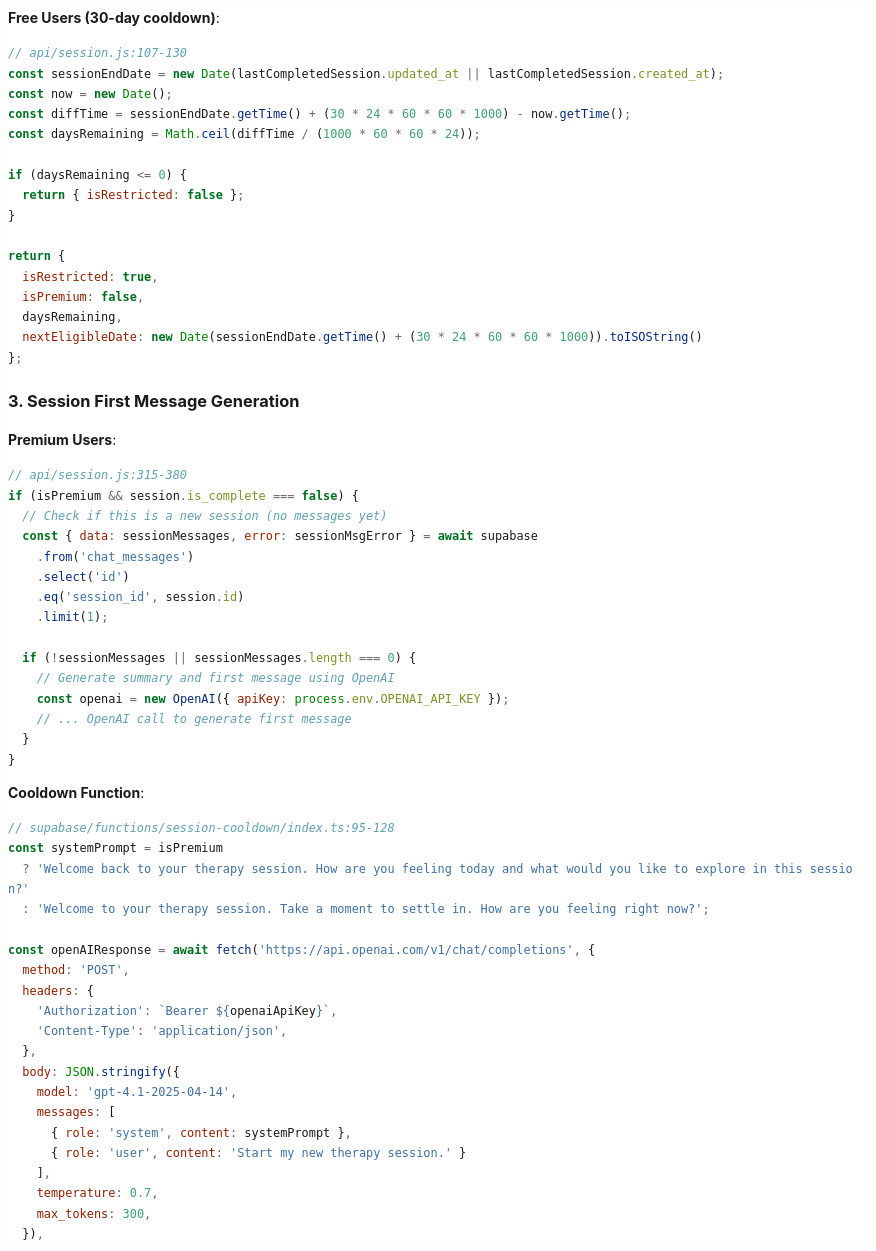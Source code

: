 
**Free Users (30-day cooldown)**:
```javascript
// api/session.js:107-130
const sessionEndDate = new Date(lastCompletedSession.updated_at || lastCompletedSession.created_at);
const now = new Date();
const diffTime = sessionEndDate.getTime() + (30 * 24 * 60 * 60 * 1000) - now.getTime();
const daysRemaining = Math.ceil(diffTime / (1000 * 60 * 60 * 24));

if (daysRemaining <= 0) {
  return { isRestricted: false };
}

return {
  isRestricted: true,
  isPremium: false,
  daysRemaining,
  nextEligibleDate: new Date(sessionEndDate.getTime() + (30 * 24 * 60 * 60 * 1000)).toISOString()
};
```

### 3. Session First Message Generation

**Premium Users**:
```javascript
// api/session.js:315-380
if (isPremium && session.is_complete === false) {
  // Check if this is a new session (no messages yet)
  const { data: sessionMessages, error: sessionMsgError } = await supabase
    .from('chat_messages')
    .select('id')
    .eq('session_id', session.id)
    .limit(1);
  
  if (!sessionMessages || sessionMessages.length === 0) {
    // Generate summary and first message using OpenAI
    const openai = new OpenAI({ apiKey: process.env.OPENAI_API_KEY });
    // ... OpenAI call to generate first message
  }
}
```

**Cooldown Function**:
```javascript
// supabase/functions/session-cooldown/index.ts:95-128
const systemPrompt = isPremium 
  ? 'Welcome back to your therapy session. How are you feeling today and what would you like to explore in this session?'
  : 'Welcome to your therapy session. Take a moment to settle in. How are you feeling right now?';

const openAIResponse = await fetch('https://api.openai.com/v1/chat/completions', {
  method: 'POST',
  headers: {
    'Authorization': `Bearer ${openaiApiKey}`,
    'Content-Type': 'application/json',
  },
  body: JSON.stringify({
    model: 'gpt-4.1-2025-04-14',
    messages: [
      { role: 'system', content: systemPrompt },
      { role: 'user', content: 'Start my new therapy session.' }
    ],
    temperature: 0.7,
    max_tokens: 300,
  }),
```